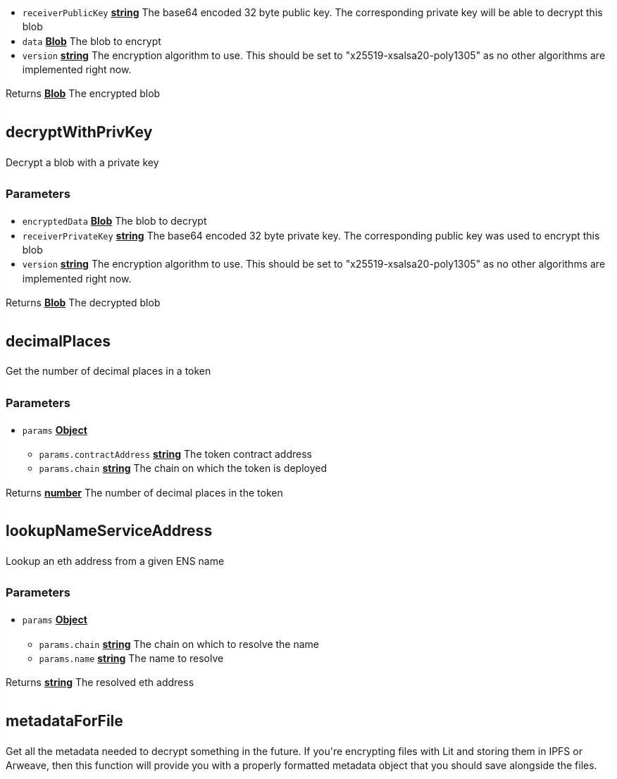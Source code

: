 *   `receiverPublicKey` **[string][87]** The base64 encoded 32 byte public key.  The corresponding private key will be able to decrypt this blob
*   `data` **[Blob][97]** The blob to encrypt
*   `version` **[string][87]** The encryption algorithm to use.  This should be set to "x25519-xsalsa20-poly1305" as no other algorithms are implemented right now.

Returns **[Blob][97]** The encrypted blob

## decryptWithPrivKey

Decrypt a blob with a private key

### Parameters

*   `encryptedData` **[Blob][97]** The blob to decrypt
*   `receiverPrivateKey` **[string][87]** The base64 encoded 32 byte private key.  The corresponding public key was used to encrypt this blob
*   `version` **[string][87]** The encryption algorithm to use.  This should be set to "x25519-xsalsa20-poly1305" as no other algorithms are implemented right now.

Returns **[Blob][97]** The decrypted blob

## decimalPlaces

Get the number of decimal places in a token

### Parameters

*   `params` **[Object][86]** 

    *   `params.contractAddress` **[string][87]** The token contract address
    *   `params.chain` **[string][87]** The chain on which the token is deployed

Returns **[number][88]** The number of decimal places in the token

## lookupNameServiceAddress

Lookup an eth address from a given ENS name

### Parameters

*   `params` **[Object][86]** 

    *   `params.chain` **[string][87]** The chain on which to resolve the name
    *   `params.name` **[string][87]** The name to resolve

Returns **[string][87]** The resolved eth address

## metadataForFile

Get all the metadata needed to decrypt something in the future.  If you're encrypting files with Lit and storing them in IPFS or Arweave, then this function will provide you with a properly formatted metadata object that you should save alongside the files.


[1]: #welcome
[2]: #mintlit
[3]: #parameters
[4]: #litnodeclient
[5]: #parameters-1
[6]: #getsignedchaindatatoken
[7]: #parameters-2
[8]: #getsignedtoken
[9]: #parameters-3
[10]: #savesigningcondition
[11]: #parameters-4
[12]: #getencryptionkey
[13]: #parameters-5
[14]: #saveencryptionkey
[15]: #parameters-6
[16]: #connect
[17]: #unlocklitwithkey
[18]: #parameters-7
[19]: #verifyjwt
[20]: #parameters-8
[21]: #findlits
[22]: #parameters-9
[23]: #sendlit
[24]: #parameters-10
[25]: #createhtmllit
[26]: #parameters-11
[27]: #togglelock
[28]: #injectvieweriframe
[29]: #parameters-12
[30]: #static-content---encryption-and-decryption-utilities
[31]: #encryptstring
[32]: #parameters-13
[33]: #decryptstring
[34]: #parameters-14
[35]: #zipandencryptstring
[36]: #parameters-15
[37]: #zipandencryptfiles
[38]: #parameters-16
[39]: #encryptfileandzipwithmetadata
[40]: #parameters-17
[41]: #decryptzipfilewithmetadata
[42]: #parameters-18
[43]: #encryptzip
[44]: #parameters-19
[45]: #decryptzip
[46]: #parameters-20
[47]: #decryptwithsymmetrickey
[48]: #parameters-21
[49]: #encryptwithsymmetrickey
[50]: #parameters-22
[51]: #other-utilities
[52]: #filetodataurl
[53]: #parameters-23
[54]: #checkandsignauthmessage
[55]: #parameters-24
[56]: #signandsaveauthmessage
[57]: #parameters-25
[58]: #types
[59]: #accesscontrolcondition
[60]: #properties
[61]: #resourceid
[62]: #properties-1
[63]: #authsig
[64]: #properties-2
[65]: #litchain
[66]: #properties-3
[67]: #misc
[68]: #lit_chains
[69]: #downloadfile
[70]: #parameters-26
[71]: #encryptwithpubkey
[72]: #parameters-27
[73]: #decryptwithprivkey
[74]: #parameters-28
[75]: #decimalplaces
[76]: #parameters-29
[77]: #lookupnameserviceaddress
[78]: #parameters-30
[79]: #metadataforfile
[80]: #parameters-31
[81]: #humanizeaccesscontrolconditions
[82]: #parameters-32
[83]: #callrequest
[84]: #properties-4
[85]: https://github.com/LIT-Protocol/lit-js-sdk/blob/main/README.md
[86]: https://developer.mozilla.org/docs/Web/JavaScript/Reference/Global_Objects/Object
[87]: https://developer.mozilla.org/docs/Web/JavaScript/Reference/Global_Objects/String
[88]: https://developer.mozilla.org/docs/Web/JavaScript/Reference/Global_Objects/Number
[89]: https://developer.mozilla.org/docs/Web/JavaScript/Reference/Global_Objects/Boolean
[90]: https://developer.mozilla.org/docs/Web/JavaScript/Reference/Global_Objects/Array
[91]: #callrequest
[92]: #accesscontrolcondition
[93]: #authsig
[94]: #resourceid
[95]: https://developer.mozilla.org/docs/Web/JavaScript/Reference/Global_Objects/Uint8Array
[96]: https://developer.mozilla.org/docs/Web/JavaScript/Reference/Global_Objects/Promise
[97]: https://developer.mozilla.org/docs/Web/API/Blob
[98]: #litnodeclient
[99]: #litchain